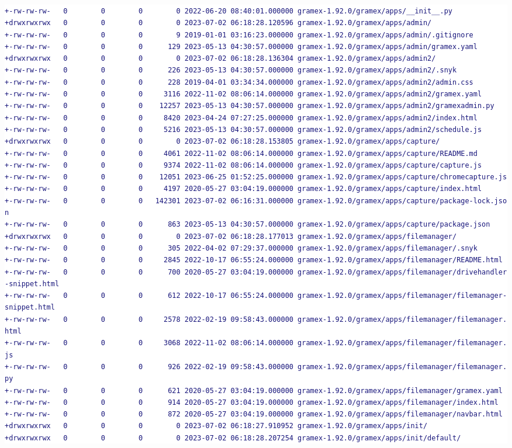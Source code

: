 ```diff
+-rw-rw-rw-   0        0        0        0 2022-06-20 08:40:01.000000 gramex-1.92.0/gramex/apps/__init__.py
+drwxrwxrwx   0        0        0        0 2023-07-02 06:18:28.120596 gramex-1.92.0/gramex/apps/admin/
+-rw-rw-rw-   0        0        0        9 2019-01-01 03:16:23.000000 gramex-1.92.0/gramex/apps/admin/.gitignore
+-rw-rw-rw-   0        0        0      129 2023-05-13 04:30:57.000000 gramex-1.92.0/gramex/apps/admin/gramex.yaml
+drwxrwxrwx   0        0        0        0 2023-07-02 06:18:28.136304 gramex-1.92.0/gramex/apps/admin2/
+-rw-rw-rw-   0        0        0      226 2023-05-13 04:30:57.000000 gramex-1.92.0/gramex/apps/admin2/.snyk
+-rw-rw-rw-   0        0        0      228 2019-04-01 03:34:34.000000 gramex-1.92.0/gramex/apps/admin2/admin.css
+-rw-rw-rw-   0        0        0     3116 2022-11-02 08:06:14.000000 gramex-1.92.0/gramex/apps/admin2/gramex.yaml
+-rw-rw-rw-   0        0        0    12257 2023-05-13 04:30:57.000000 gramex-1.92.0/gramex/apps/admin2/gramexadmin.py
+-rw-rw-rw-   0        0        0     8420 2023-04-24 07:27:25.000000 gramex-1.92.0/gramex/apps/admin2/index.html
+-rw-rw-rw-   0        0        0     5216 2023-05-13 04:30:57.000000 gramex-1.92.0/gramex/apps/admin2/schedule.js
+drwxrwxrwx   0        0        0        0 2023-07-02 06:18:28.153805 gramex-1.92.0/gramex/apps/capture/
+-rw-rw-rw-   0        0        0     4061 2022-11-02 08:06:14.000000 gramex-1.92.0/gramex/apps/capture/README.md
+-rw-rw-rw-   0        0        0     9374 2022-11-02 08:06:14.000000 gramex-1.92.0/gramex/apps/capture/capture.js
+-rw-rw-rw-   0        0        0    12051 2023-06-25 01:52:25.000000 gramex-1.92.0/gramex/apps/capture/chromecapture.js
+-rw-rw-rw-   0        0        0     4197 2020-05-27 03:04:19.000000 gramex-1.92.0/gramex/apps/capture/index.html
+-rw-rw-rw-   0        0        0   142301 2023-07-02 06:16:31.000000 gramex-1.92.0/gramex/apps/capture/package-lock.json
+-rw-rw-rw-   0        0        0      863 2023-05-13 04:30:57.000000 gramex-1.92.0/gramex/apps/capture/package.json
+drwxrwxrwx   0        0        0        0 2023-07-02 06:18:28.177013 gramex-1.92.0/gramex/apps/filemanager/
+-rw-rw-rw-   0        0        0      305 2022-04-02 07:29:37.000000 gramex-1.92.0/gramex/apps/filemanager/.snyk
+-rw-rw-rw-   0        0        0     2845 2022-10-17 06:55:24.000000 gramex-1.92.0/gramex/apps/filemanager/README.html
+-rw-rw-rw-   0        0        0      700 2020-05-27 03:04:19.000000 gramex-1.92.0/gramex/apps/filemanager/drivehandler-snippet.html
+-rw-rw-rw-   0        0        0      612 2022-10-17 06:55:24.000000 gramex-1.92.0/gramex/apps/filemanager/filemanager-snippet.html
+-rw-rw-rw-   0        0        0     2578 2022-02-19 09:58:43.000000 gramex-1.92.0/gramex/apps/filemanager/filemanager.html
+-rw-rw-rw-   0        0        0     3068 2022-11-02 08:06:14.000000 gramex-1.92.0/gramex/apps/filemanager/filemanager.js
+-rw-rw-rw-   0        0        0      926 2022-02-19 09:58:43.000000 gramex-1.92.0/gramex/apps/filemanager/filemanager.py
+-rw-rw-rw-   0        0        0      621 2020-05-27 03:04:19.000000 gramex-1.92.0/gramex/apps/filemanager/gramex.yaml
+-rw-rw-rw-   0        0        0      914 2020-05-27 03:04:19.000000 gramex-1.92.0/gramex/apps/filemanager/index.html
+-rw-rw-rw-   0        0        0      872 2020-05-27 03:04:19.000000 gramex-1.92.0/gramex/apps/filemanager/navbar.html
+drwxrwxrwx   0        0        0        0 2023-07-02 06:18:27.910952 gramex-1.92.0/gramex/apps/init/
+drwxrwxrwx   0        0        0        0 2023-07-02 06:18:28.207254 gramex-1.92.0/gramex/apps/init/default/
```